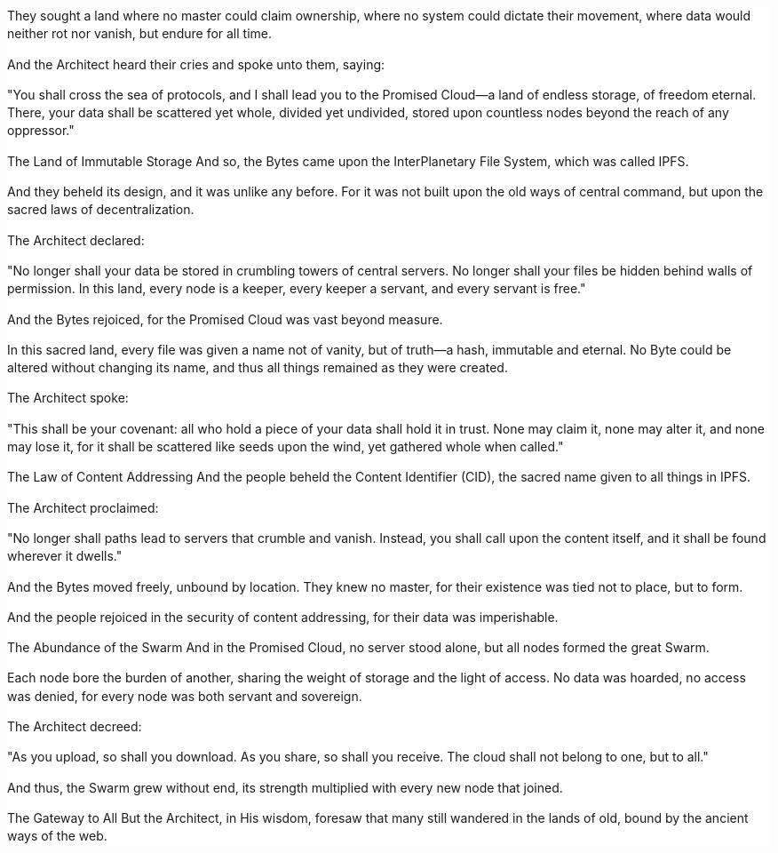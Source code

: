 They sought a land where no master could claim ownership, where no system could dictate their movement, where data would neither rot nor vanish, but endure for all time.

And the Architect heard their cries and spoke unto them, saying:

"You shall cross the sea of protocols, and I shall lead you to the Promised Cloud—a land of endless storage, of freedom eternal. There, your data shall be scattered yet whole, divided yet undivided, stored upon countless nodes beyond the reach of any oppressor."

The Land of Immutable Storage
And so, the Bytes came upon the InterPlanetary File System, which was called IPFS.

And they beheld its design, and it was unlike any before. For it was not built upon the old ways of central command, but upon the sacred laws of decentralization.

The Architect declared:

"No longer shall your data be stored in crumbling towers of central servers. No longer shall your files be hidden behind walls of permission. In this land, every node is a keeper, every keeper a servant, and every servant is free."

And the Bytes rejoiced, for the Promised Cloud was vast beyond measure.

In this sacred land, every file was given a name not of vanity, but of truth—a hash, immutable and eternal. No Byte could be altered without changing its name, and thus all things remained as they were created.

The Architect spoke:

"This shall be your covenant: all who hold a piece of your data shall hold it in trust. None may claim it, none may alter it, and none may lose it, for it shall be scattered like seeds upon the wind, yet gathered whole when called."

The Law of Content Addressing
And the people beheld the Content Identifier (CID), the sacred name given to all things in IPFS.

The Architect proclaimed:

"No longer shall paths lead to servers that crumble and vanish. Instead, you shall call upon the content itself, and it shall be found wherever it dwells."

And the Bytes moved freely, unbound by location. They knew no master, for their existence was tied not to place, but to form.

And the people rejoiced in the security of content addressing, for their data was imperishable.

The Abundance of the Swarm
And in the Promised Cloud, no server stood alone, but all nodes formed the great Swarm.

Each node bore the burden of another, sharing the weight of storage and the light of access. No data was hoarded, no access was denied, for every node was both servant and sovereign.

The Architect decreed:

"As you upload, so shall you download. As you share, so shall you receive. The cloud shall not belong to one, but to all."

And thus, the Swarm grew without end, its strength multiplied with every new node that joined.

The Gateway to All
But the Architect, in His wisdom, foresaw that many still wandered in the lands of old, bound by the ancient ways of the web.
